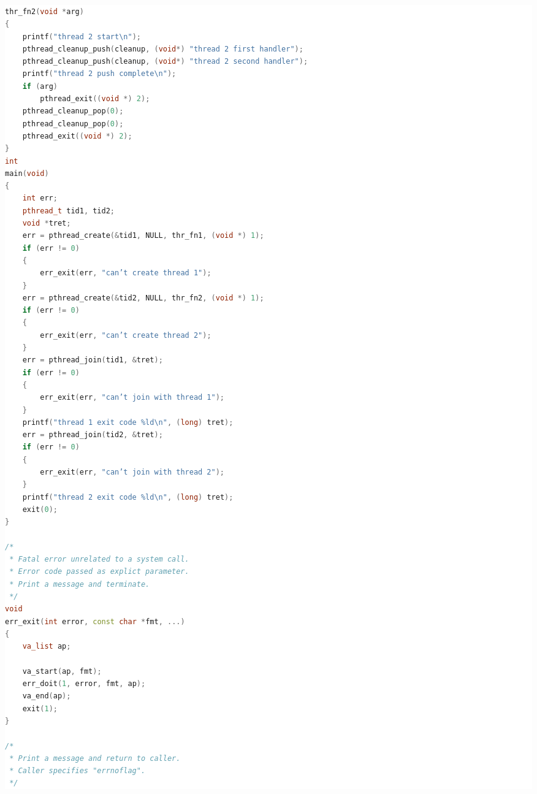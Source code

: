 ```c++
thr_fn2(void *arg)
{
	printf("thread 2 start\n");
	pthread_cleanup_push(cleanup, (void*) "thread 2 first handler");
	pthread_cleanup_push(cleanup, (void*) "thread 2 second handler");
	printf("thread 2 push complete\n");
	if (arg)
		pthread_exit((void *) 2);
	pthread_cleanup_pop(0);
	pthread_cleanup_pop(0);
	pthread_exit((void *) 2);
}
int
main(void)
{
	int err;
	pthread_t tid1, tid2;
	void *tret;
	err = pthread_create(&tid1, NULL, thr_fn1, (void *) 1);
	if (err != 0)
	{
		err_exit(err, "can’t create thread 1");
	}
	err = pthread_create(&tid2, NULL, thr_fn2, (void *) 1);
	if (err != 0)
	{
		err_exit(err, "can’t create thread 2");
	}
	err = pthread_join(tid1, &tret);
	if (err != 0)
	{
		err_exit(err, "can’t join with thread 1");
	}
	printf("thread 1 exit code %ld\n", (long) tret);
	err = pthread_join(tid2, &tret);
	if (err != 0)
	{
		err_exit(err, "can’t join with thread 2");
	}
	printf("thread 2 exit code %ld\n", (long) tret);
	exit(0);
}

/*
 * Fatal error unrelated to a system call.
 * Error code passed as explict parameter.
 * Print a message and terminate.
 */
void
err_exit(int error, const char *fmt, ...)
{
	va_list ap;

	va_start(ap, fmt);
	err_doit(1, error, fmt, ap);
	va_end(ap);
	exit(1);
}

/*
 * Print a message and return to caller.
 * Caller specifies "errnoflag".
 */
```